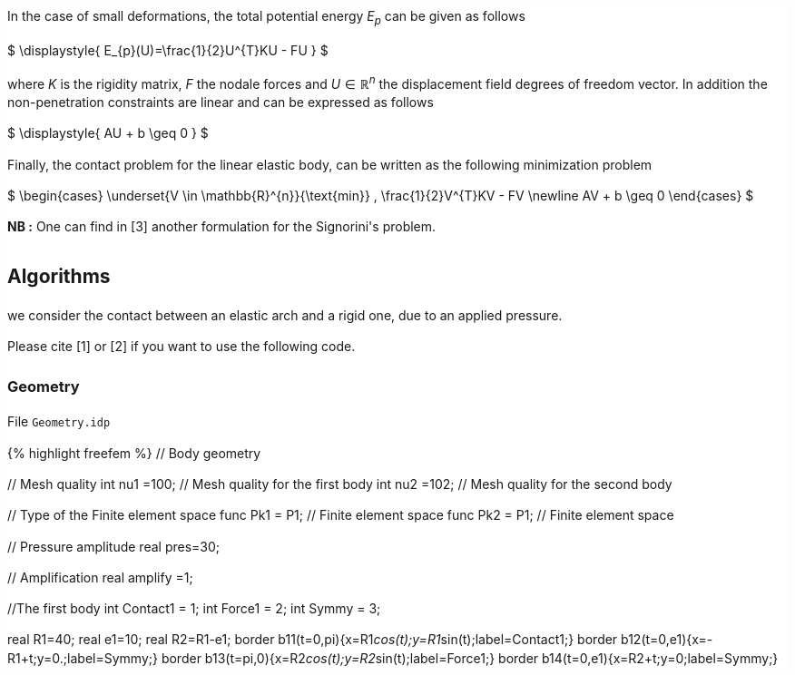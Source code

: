 In the case of small deformations, the total potential energy $E_{p}$ can be given as follows

$
\displaystyle{
E_{p}(U)=\frac{1}{2}U^{T}KU - FU
}
$

where $K$ is the rigidity matrix, $F$ the nodale forces and $U \in \mathbb{R}^{n}$ the displacement field degrees of freedom vector. In addition the non-penetration constraints are linear and can be expressed as follows

$
\displaystyle{
AU + b \geq 0
}
$

Finally, the contact problem for the linear elastic body, can be written as the following minimization problem

$
\begin{cases}
\underset{V \in \mathbb{R}^{n}}{\text{min}} \, \frac{1}{2}V^{T}KV - FV \newline
AV + b \geq 0
\end{cases}
$

**NB :** One can find in [3] another formulation for the Signorini's problem.



## Algorithms

we consider the contact between an elastic arch and a rigid one, due to an applied pressure.

Please cite [1] or [2] if you want to use the following code.

### Geometry

File `Geometry.idp`

{% highlight freefem %}
// Body geometry

// Mesh quality
int nu1  =100;           // Mesh quality for the first body
int nu2  =102;           // Mesh quality for the second body

// Type of the Finite element space
func Pk1 = P1;	// Finite element space
func Pk2 = P1;	// Finite element space

// Pressure amplitude
real pres=30;

// Amplification
real amplify =1;

//The first body
int Contact1  = 1;
int Force1    = 2;
int Symmy     = 3;

real R1=40;
real e1=10;
real R2=R1-e1;
border b11(t=0,pi){x=R1*cos(t);y=R1*sin(t);label=Contact1;}
border b12(t=0,e1){x=-R1+t;y=0.;label=Symmy;}
border b13(t=pi,0){x=R2*cos(t);y=R2*sin(t);label=Force1;}
border b14(t=0,e1){x=R2+t;y=0;label=Symmy;}